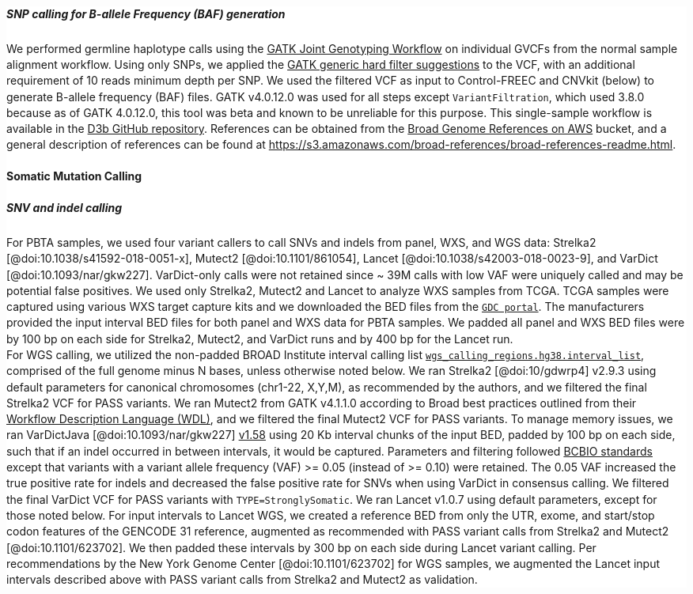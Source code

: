 ##### SNP calling for B-allele Frequency (BAF) generation

We performed germline haplotype calls using the [GATK Joint Genotyping Workflow](https://software.broadinstitute.org/gatk/best-practices/workflow?id=11145) on individual GVCFs from the normal sample alignment workflow.
Using only SNPs, we applied the [GATK generic hard filter suggestions](https://gatkforums.broadinstitute.org/gatk/discussion/2806/howto-apply-hard-filters-to-a-call-set) to the VCF, with an additional requirement of 10 reads minimum depth per SNP.
We used the filtered VCF as input to Control-FREEC and CNVkit (below) to generate B-allele frequency (BAF) files.
GATK v4.0.12.0 was used for all steps except `VariantFiltration`, which used 3.8.0 because as of GATK 4.0.12.0, this tool was beta and known to be unreliable for this purpose.
This single-sample workflow is available in the [D3b GitHub repository](https://github.com/d3b-center/OpenPBTA-workflows).
References can be obtained from the [Broad Genome References on AWS](https://s3.console.aws.amazon.com/s3/buckets/broad-references/hg38/v0/) bucket, and a general description of references can be found at https://s3.amazonaws.com/broad-references/broad-references-readme.html.

#### Somatic Mutation Calling

##### SNV and indel calling

For PBTA samples, we used four variant callers to call SNVs and indels from panel, WXS, and WGS data: Strelka2 [@doi:10.1038/s41592-018-0051-x], Mutect2 [@doi:10.1101/861054], Lancet [@doi:10.1038/s42003-018-0023-9], and VarDict [@doi:10.1093/nar/gkw227].
VarDict-only calls were not retained since ~ 39M calls with low VAF were uniquely called and may be potential false positives.
We used only Strelka2, Mutect2 and Lancet to analyze WXS samples from TCGA.
TCGA samples were captured using various WXS target capture kits and we downloaded the BED files from the [`GDC portal`](https://api.gdc.cancer.gov/files).
The manufacturers provided the input interval BED files for both panel and WXS data for PBTA samples.
We padded all panel and WXS BED files were by 100 bp on each side for Strelka2, Mutect2, and VarDict runs and by 400 bp for the Lancet run.  
For WGS calling, we utilized the non-padded BROAD Institute interval calling list [`wgs_calling_regions.hg38.interval_list`](https://console.cloud.google.com/storage/browser/_details/genomics-public-data/resources/broad/hg38/v0/wgs_calling_regions.hg38.interval_list), comprised of the full genome minus N bases, unless otherwise noted below.
We ran Strelka2 [@doi:10/gdwrp4] v2.9.3  using default parameters for canonical chromosomes (chr1-22, X,Y,M), as recommended by the authors, and we filtered the final Strelka2 VCF for PASS variants.
We ran Mutect2 from GATK v4.1.1.0 according to Broad best practices outlined from their [Workflow Description Language (WDL)](https://github.com/broadinstitute/gatk/blob/4.1.1.0/scripts/mutect2_wdl/mutect2.wdl), and we filtered the final Mutect2 VCF for PASS variants.
To manage memory issues, we ran VarDictJava [@doi:10.1093/nar/gkw227] [v1.58](https://github.com/AstraZeneca-NGS/VarDictJava) using 20 Kb interval chunks of the input BED, padded by 100 bp on each side, such that if an indel occurred in between intervals, it would be captured.
Parameters and filtering followed [BCBIO standards](https://github.com/bcbio/bcbio-nextgen) except that variants with a variant allele frequency (VAF) >= 0.05 (instead of >= 0.10) were retained.
The 0.05 VAF increased the true positive rate for indels and decreased the false positive rate for SNVs when using VarDict in consensus calling.
We filtered the final VarDict VCF for PASS variants with `TYPE=StronglySomatic`.
We ran Lancet v1.0.7 using default parameters, except for those noted below.
For input intervals to Lancet WGS, we created a reference BED from only the UTR, exome, and start/stop codon features of the GENCODE 31 reference, augmented as recommended with PASS variant calls from Strelka2 and Mutect2 [@doi:10.1101/623702].
We then padded these intervals by 300 bp on each side during Lancet variant calling.
Per recommendations by the New York Genome Center [@doi:10.1101/623702] for WGS samples, we augmented the Lancet input intervals described above with PASS variant calls from Strelka2 and Mutect2 as validation.
